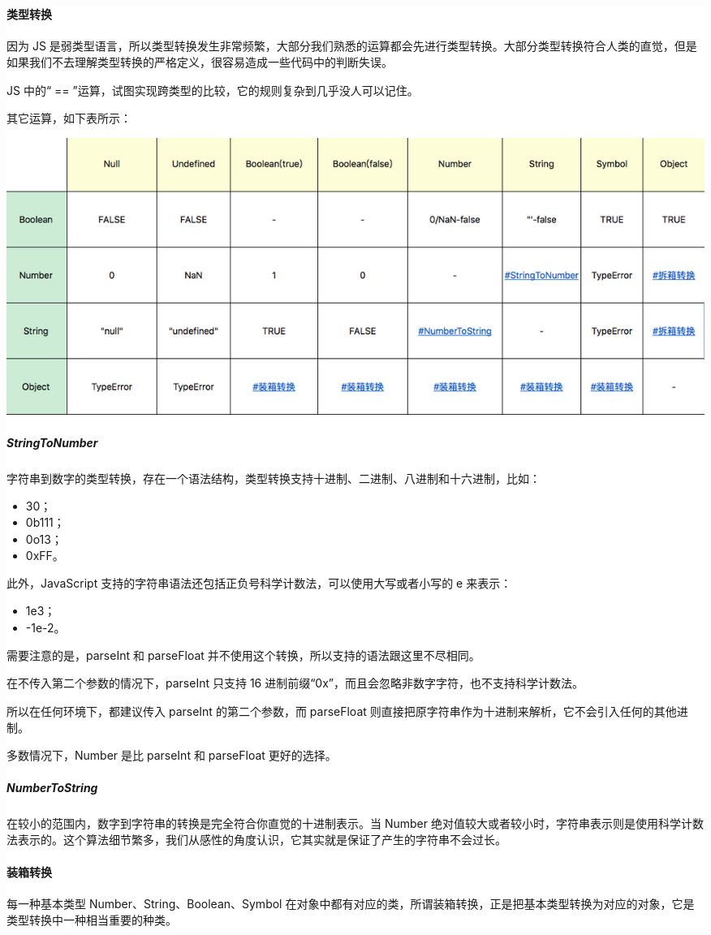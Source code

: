 #### 类型转换

因为 JS 是弱类型语言，所以类型转换发生非常频繁，大部分我们熟悉的运算都会先进行类型转换。大部分类型转换符合人类的直觉，但是如果我们不去理解类型转换的严格定义，很容易造成一些代码中的判断失误。

JS 中的“ == ”运算，试图实现跨类型的比较，它的规则复杂到几乎没人可以记住。

其它运算，如下表所示：

![image-20220515104229069](.\typora-user-images\image-20220515104229069.png)

##### StringToNumber

字符串到数字的类型转换，存在一个语法结构，类型转换支持十进制、二进制、八进制和十六进制，比如：

- 30；
- 0b111；
- 0o13；
- 0xFF。

此外，JavaScript 支持的字符串语法还包括正负号科学计数法，可以使用大写或者小写的 e 来表示：

- 1e3；
- -1e-2。

需要注意的是，parseInt 和 parseFloat 并不使用这个转换，所以支持的语法跟这里不尽相同。

在不传入第二个参数的情况下，parseInt 只支持 16 进制前缀“0x”，而且会忽略非数字字符，也不支持科学计数法。

所以在任何环境下，都建议传入 parseInt 的第二个参数，而 parseFloat 则直接把原字符串作为十进制来解析，它不会引入任何的其他进制。

多数情况下，Number 是比 parseInt 和 parseFloat 更好的选择。

##### NumberToString

在较小的范围内，数字到字符串的转换是完全符合你直觉的十进制表示。当 Number 绝对值较大或者较小时，字符串表示则是使用科学计数法表示的。这个算法细节繁多，我们从感性的角度认识，它其实就是保证了产生的字符串不会过长。

#### 装箱转换

每一种基本类型 Number、String、Boolean、Symbol 在对象中都有对应的类，所谓装箱转换，正是把基本类型转换为对应的对象，它是类型转换中一种相当重要的种类。
